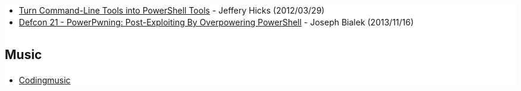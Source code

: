   * <a href="http://youtu.be/MmGACEX2y3s" target="_blank">Turn Command-Line Tools into PowerShell Tools</a> - Jeffery Hicks (2012/03/29)
  * <a href="https://www.youtube.com/watch?v=OAd68_SYQc8" target="_blank">Defcon 21 - PowerPwning: Post-Exploiting By Overpowering PowerShell</a> - Joseph Bialek (2013/11/16)

## Music

* [Codingmusic](/codingmusic)